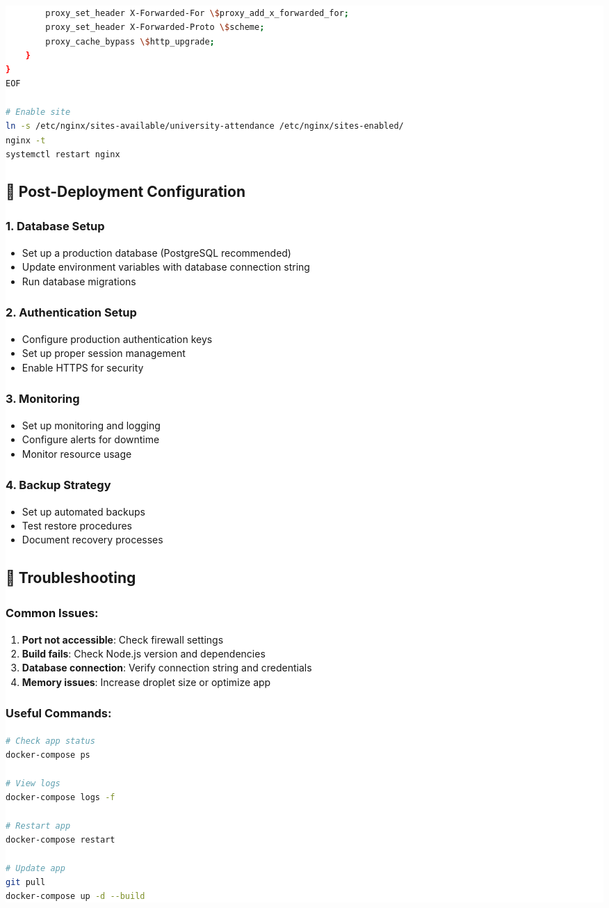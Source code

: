 ```bash
        proxy_set_header X-Forwarded-For \$proxy_add_x_forwarded_for;
        proxy_set_header X-Forwarded-Proto \$scheme;
        proxy_cache_bypass \$http_upgrade;
    }
}
EOF

# Enable site
ln -s /etc/nginx/sites-available/university-attendance /etc/nginx/sites-enabled/
nginx -t
systemctl restart nginx
```

## 🔧 Post-Deployment Configuration

### 1. Database Setup
- Set up a production database (PostgreSQL recommended)
- Update environment variables with database connection string
- Run database migrations

### 2. Authentication Setup
- Configure production authentication keys
- Set up proper session management
- Enable HTTPS for security

### 3. Monitoring
- Set up monitoring and logging
- Configure alerts for downtime
- Monitor resource usage

### 4. Backup Strategy
- Set up automated backups
- Test restore procedures
- Document recovery processes

## 🚨 Troubleshooting

### Common Issues:
1. **Port not accessible**: Check firewall settings
2. **Build fails**: Check Node.js version and dependencies
3. **Database connection**: Verify connection string and credentials
4. **Memory issues**: Increase droplet size or optimize app

### Useful Commands:
```bash
# Check app status
docker-compose ps

# View logs
docker-compose logs -f

# Restart app
docker-compose restart

# Update app
git pull
docker-compose up -d --build
```
